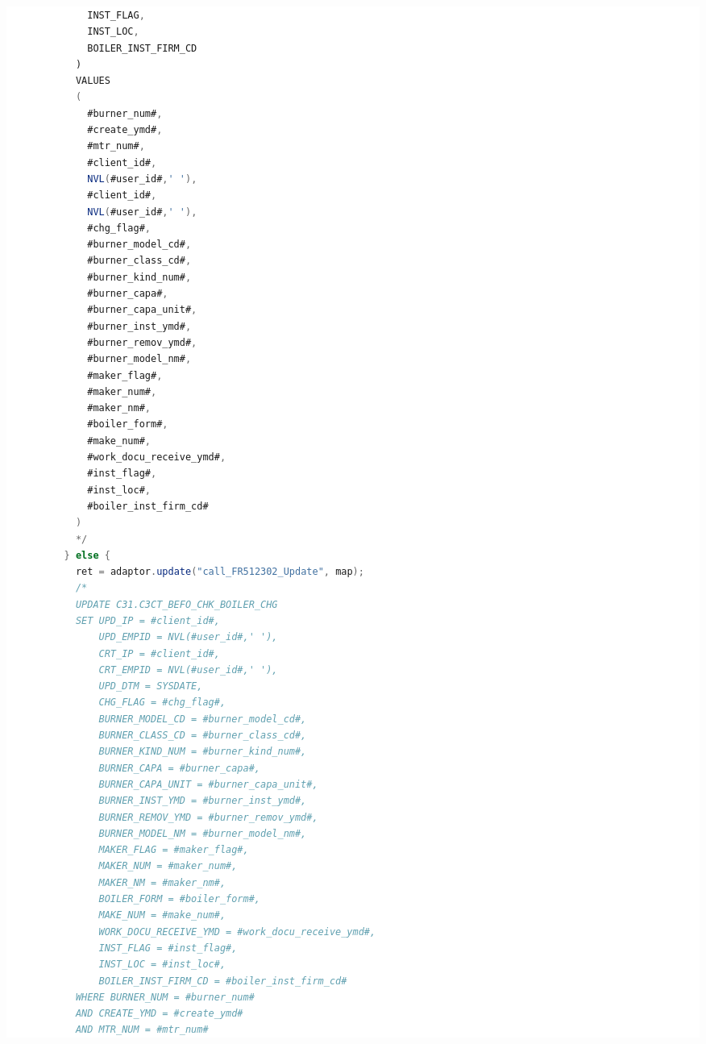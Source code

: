   ```java
                INST_FLAG,
                INST_LOC,
                BOILER_INST_FIRM_CD
              )
              VALUES
              (
                #burner_num#,
                #create_ymd#,
                #mtr_num#,
                #client_id#,
                NVL(#user_id#,' '),
                #client_id#,
                NVL(#user_id#,' '),
                #chg_flag#,
                #burner_model_cd#,
                #burner_class_cd#,
                #burner_kind_num#,
                #burner_capa#,
                #burner_capa_unit#,
                #burner_inst_ymd#,
                #burner_remov_ymd#,
                #burner_model_nm#,
                #maker_flag#,
                #maker_num#,
                #maker_nm#,
                #boiler_form#,
                #make_num#,
                #work_docu_receive_ymd#,
                #inst_flag#,
                #inst_loc#,
                #boiler_inst_firm_cd#
              )
              */
            } else {
              ret = adaptor.update("call_FR512302_Update", map);
              /*
              UPDATE C31.C3CT_BEFO_CHK_BOILER_CHG
              SET UPD_IP = #client_id#,
                  UPD_EMPID = NVL(#user_id#,' '),
                  CRT_IP = #client_id#,
                  CRT_EMPID = NVL(#user_id#,' '),
                  UPD_DTM = SYSDATE,
                  CHG_FLAG = #chg_flag#,
                  BURNER_MODEL_CD = #burner_model_cd#,
                  BURNER_CLASS_CD = #burner_class_cd#,
                  BURNER_KIND_NUM = #burner_kind_num#,
                  BURNER_CAPA = #burner_capa#,
                  BURNER_CAPA_UNIT = #burner_capa_unit#,
                  BURNER_INST_YMD = #burner_inst_ymd#,
                  BURNER_REMOV_YMD = #burner_remov_ymd#,
                  BURNER_MODEL_NM = #burner_model_nm#,
                  MAKER_FLAG = #maker_flag#,
                  MAKER_NUM = #maker_num#,
                  MAKER_NM = #maker_nm#,
                  BOILER_FORM = #boiler_form#,
                  MAKE_NUM = #make_num#,
                  WORK_DOCU_RECEIVE_YMD = #work_docu_receive_ymd#,
                  INST_FLAG = #inst_flag#,
                  INST_LOC = #inst_loc#,
                  BOILER_INST_FIRM_CD = #boiler_inst_firm_cd#
              WHERE BURNER_NUM = #burner_num#
              AND CREATE_YMD = #create_ymd#
              AND MTR_NUM = #mtr_num#
  ```